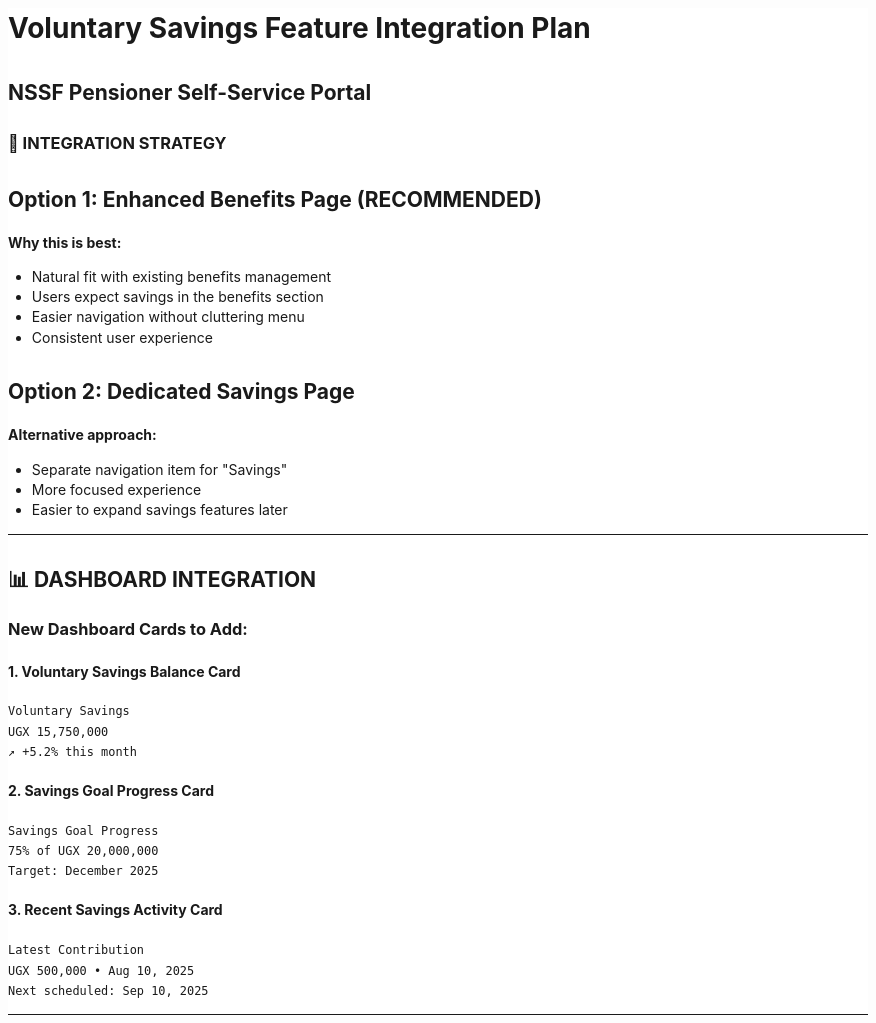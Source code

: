 # Voluntary Savings Feature Integration Plan

## NSSF Pensioner Self-Service Portal

### 🎯 INTEGRATION STRATEGY

## Option 1: Enhanced Benefits Page (RECOMMENDED)

**Why this is best:**

- Natural fit with existing benefits management
- Users expect savings in the benefits section
- Easier navigation without cluttering menu
- Consistent user experience

## Option 2: Dedicated Savings Page

**Alternative approach:**

- Separate navigation item for "Savings"
- More focused experience
- Easier to expand savings features later

---

## 📊 DASHBOARD INTEGRATION

### New Dashboard Cards to Add:

#### 1. Voluntary Savings Balance Card

```
Voluntary Savings
UGX 15,750,000
↗️ +5.2% this month
```

#### 2. Savings Goal Progress Card

```
Savings Goal Progress
75% of UGX 20,000,000
Target: December 2025
```

#### 3. Recent Savings Activity Card

```
Latest Contribution
UGX 500,000 • Aug 10, 2025
Next scheduled: Sep 10, 2025
```

---